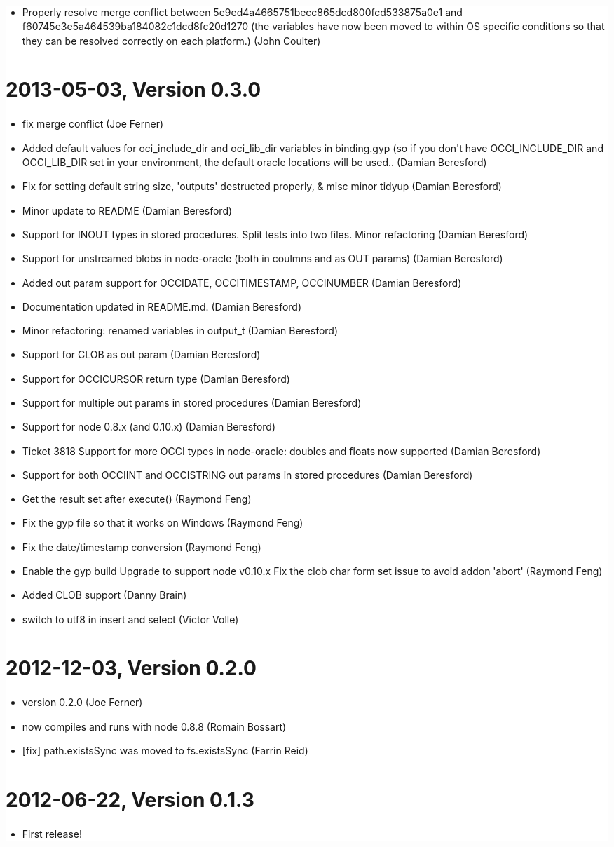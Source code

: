  * Properly resolve merge conflict between 5e9ed4a4665751becc865dcd800fcd533875a0e1 and f60745e3e5a464539ba184082c1dcd8fc20d1270 (the variables have now been moved to within OS specific conditions so that they can be resolved correctly on each platform.) (John Coulter)


2013-05-03, Version 0.3.0
=========================

 * fix merge conflict (Joe Ferner)

 * Added default values for oci_include_dir and oci_lib_dir variables in binding.gyp (so if you don't have OCCI_INCLUDE_DIR and OCCI_LIB_DIR set in your environment, the default oracle locations will be used.. (Damian Beresford)

 * Fix for setting default string size, 'outputs' destructed properly, & misc minor tidyup (Damian Beresford)

 * Minor update to README (Damian Beresford)

 * Support for INOUT types in stored procedures. Split tests into two files. Minor refactoring (Damian Beresford)

 * Support for unstreamed blobs in node-oracle (both in coulmns and as OUT params) (Damian Beresford)

 * Added out param support for OCCIDATE, OCCITIMESTAMP, OCCINUMBER (Damian Beresford)

 * Documentation updated in README.md. (Damian Beresford)

 * Minor refactoring: renamed variables in output_t (Damian Beresford)

 * Support for CLOB as out param (Damian Beresford)

 * Support for OCCICURSOR return type (Damian Beresford)

 * Support for multiple out params in stored procedures (Damian Beresford)

 * Support for node 0.8.x (and 0.10.x) (Damian Beresford)

 * Ticket 3818 Support for more OCCI types in node-oracle: doubles and floats now supported (Damian Beresford)

 * Support for both OCCIINT and OCCISTRING out params in stored procedures (Damian Beresford)

 * Get the result set after execute() (Raymond Feng)

 * Fix the gyp file so that it works on Windows (Raymond Feng)

 * Fix the date/timestamp conversion (Raymond Feng)

 * Enable the gyp build Upgrade to support node v0.10.x Fix the clob char form set issue to avoid addon 'abort' (Raymond Feng)

 * Added CLOB support (Danny Brain)

 * switch to utf8 in insert and select (Victor Volle)


2012-12-03, Version 0.2.0
=========================

 * version 0.2.0 (Joe Ferner)

 * now compiles and runs with node 0.8.8 (Romain Bossart)

 * [fix] path.existsSync was moved to fs.existsSync (Farrin Reid)


2012-06-22, Version 0.1.3
=========================

 * First release!
